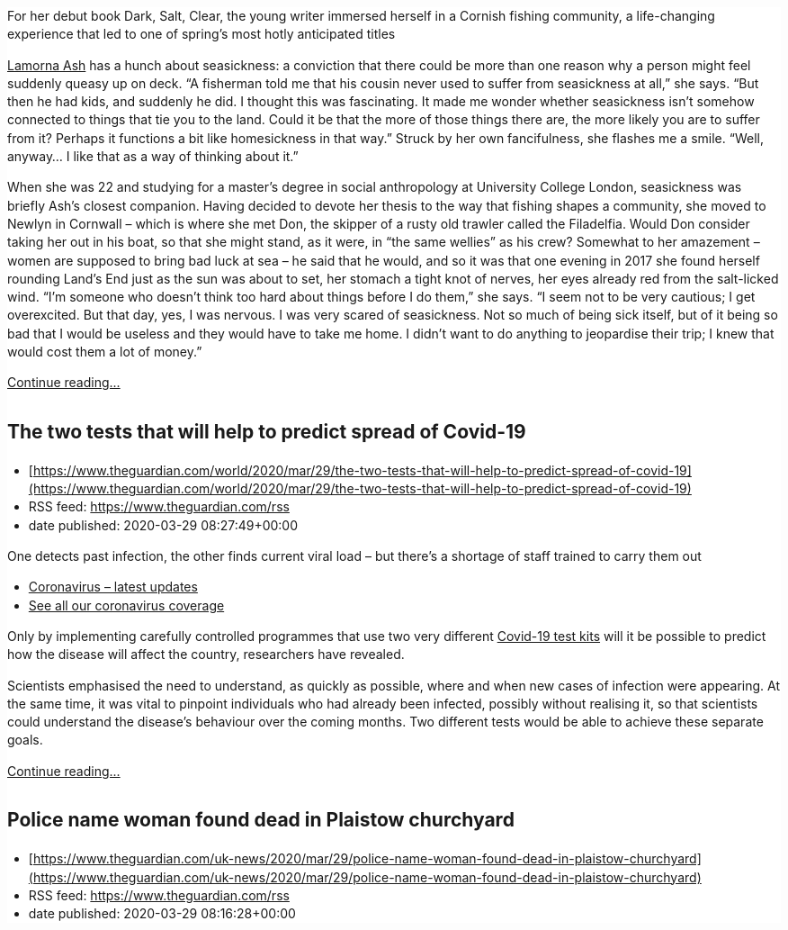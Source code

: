 <p>For her debut book Dark, Salt, Clear, the young writer immersed herself in a Cornish fishing community, a life-changing experience that led to one of spring’s most hotly anticipated titles</p><p><a href="https://twitter.com/LamornaAsh?ref_src=twsrc%5Egoogle%7Ctwcamp%5Eserp%7Ctwgr%5Eauthor">Lamorna Ash</a> has a hunch about seasickness: a conviction that there could be more than one reason why a person might feel suddenly queasy up on deck. “A fisherman told me that his cousin never used to suffer from seasickness at all,” she says. “But then he had kids, and suddenly he did. I thought this was fascinating. It made me wonder whether seasickness isn’t somehow connected to things that tie you to the land. Could it be that the more of those things there are, the more likely you are to suffer from it? Perhaps it functions a bit like homesickness in that way.” Struck by her own fancifulness, she flashes me a smile. “Well, anyway… I like that as a way of thinking about it.”</p><p>When she was 22 and studying for a master’s degree in social anthropology at University College London, seasickness was briefly Ash’s closest companion. Having decided to devote her thesis to the way that fishing shapes a community, she moved to Newlyn in Cornwall – which is where she met Don, the skipper of a rusty old trawler called the Filadelfia. Would Don consider taking her out in his boat, so that she might stand, as it were, in “the same wellies” as his crew? Somewhat to her amazement – women are supposed to bring bad luck at sea – he said that he would, and so it was that one evening in 2017 she found herself rounding Land’s End just as the sun was about to set, her stomach a tight knot of nerves, her eyes already red from the salt-licked wind. “I’m someone who doesn’t think too hard about things before I do them,” she says. “I seem not to be very cautious; I get overexcited. But that day, yes, I was nervous. I was very scared of seasickness. Not so much of being sick itself, but of it being so bad that I would be useless and they would have to take me home. I didn’t want to do anything to jeopardise their trip; I knew that would cost them a lot of money.”</p> <a href="https://www.theguardian.com/books/2020/mar/29/the-young-woman-and-the-sea-lamorna-ashs-adventures-on-a-cornish-trawler">Continue reading...</a>

## The two tests that will help to predict spread of Covid-19
 - [https://www.theguardian.com/world/2020/mar/29/the-two-tests-that-will-help-to-predict-spread-of-covid-19](https://www.theguardian.com/world/2020/mar/29/the-two-tests-that-will-help-to-predict-spread-of-covid-19)
 - RSS feed: https://www.theguardian.com/rss
 - date published: 2020-03-29 08:27:49+00:00

<p>One detects past infection, the other finds current viral load – but there’s a shortage of staff trained to carry them out</p><ul><li><a href="https://www.theguardian.com/world/series/coronavirus-live/latest">Coronavirus – latest updates</a></li><li><a href="https://www.theguardian.com/world/coronavirus-outbreak">See all our coronavirus coverage</a></li></ul><p>Only by implementing carefully controlled programmes that use two very different <a href="https://www.theguardian.com/world/2020/mar/24/matt-hancock-35m-coronavirus-test-kits-are-on-the-way-to-the-nhs">Covid-19 test kits</a> will it be possible to predict how the disease will affect the country, researchers have revealed.</p><p>Scientists emphasised the need to understand, as quickly as possible, where and when new cases of infection were appearing. At the same time, it was vital to pinpoint individuals who had already been infected, possibly without realising it, so that scientists could understand the disease’s behaviour over the coming months. Two different tests would be able to achieve these separate goals.</p> <a href="https://www.theguardian.com/world/2020/mar/29/the-two-tests-that-will-help-to-predict-spread-of-covid-19">Continue reading...</a>

## Police name woman found dead in Plaistow churchyard
 - [https://www.theguardian.com/uk-news/2020/mar/29/police-name-woman-found-dead-in-plaistow-churchyard](https://www.theguardian.com/uk-news/2020/mar/29/police-name-woman-found-dead-in-plaistow-churchyard)
 - RSS feed: https://www.theguardian.com/rss
 - date published: 2020-03-29 08:16:28+00:00

